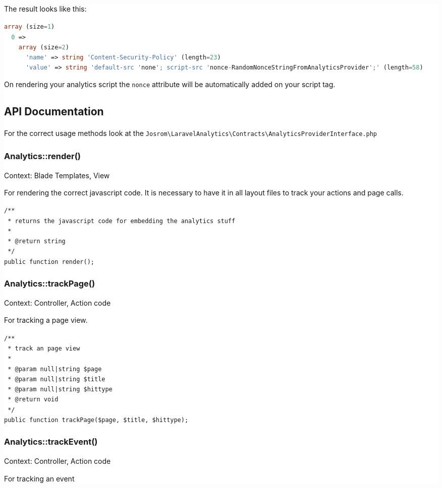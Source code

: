 The result looks like this:
```php
array (size=1)
  0 => 
    array (size=2)
      'name' => string 'Content-Security-Policy' (length=23)
      'value' => string 'default-src 'none'; script-src 'nonce-RandomNonceStringFromAnalyticsProvider';' (length=58)
```

On rendering your analytics script the `nonce` attribute will be automatically added on your script tag.

## API Documentation

For the correct usage methods look at the `Josrom\LaravelAnalytics\Contracts\AnalyticsProviderInterface.php`

### Analytics::render()

Context: Blade Templates, View

For rendering the correct javascript code. It is necessary to have it in all layout files to track your actions and page calls.

	/**
	 * returns the javascript code for embedding the analytics stuff
	 *
	 * @return string
	 */
	public function render();


### Analytics::trackPage()

Context: Controller, Action code

For tracking a page view.

	/**
	 * track an page view
	 *
	 * @param null|string $page
	 * @param null|string $title
	 * @param null|string $hittype
	 * @return void
	 */
	public function trackPage($page, $title, $hittype);


### Analytics::trackEvent()

Context: Controller, Action code

For tracking an event
